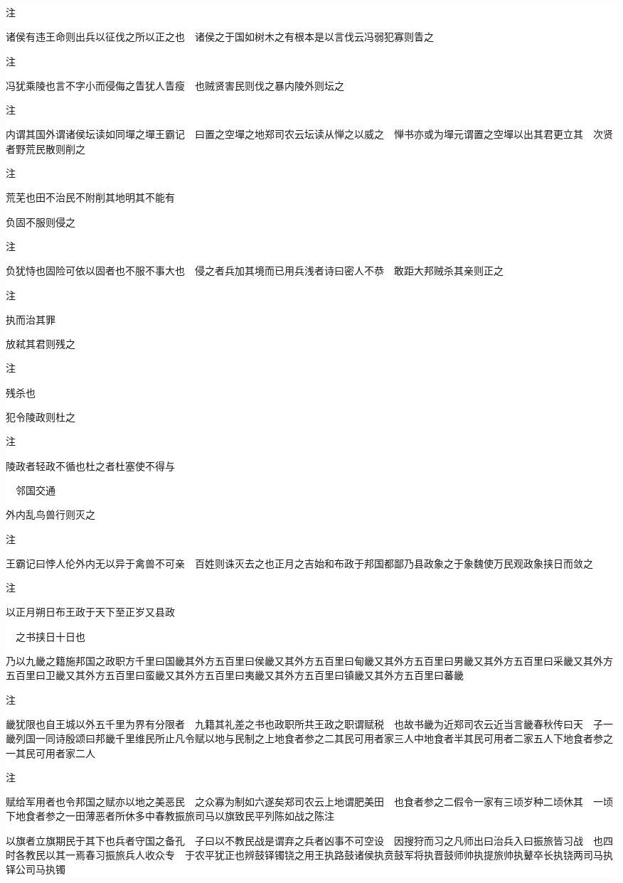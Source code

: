 注  

诸侯有违王命则出兵以征伐之所以正之也　诸侯之于国如树木之有根本是以言伐云冯弱犯寡则眚之  

注  

冯犹乘陵也言不字小而侵侮之眚犹人眚瘦　也贼贤害民则伐之暴内陵外则坛之  

注  

内谓其国外谓诸侯坛读如同墠之墠王霸记　曰置之空墠之地郑司农云坛读从惮之以威之　惮书亦或为墠元谓置之空墠以出其君更立其　次贤者野荒民散则削之  

注  

荒芜也田不治民不附削其地明其不能有  

负固不服则侵之  

注  

负犹恃也固险可依以固者也不服不事大也　侵之者兵加其境而已用兵浅者诗曰密人不恭　敢距大邦贼杀其亲则正之  

注  

执而治其罪  

放弒其君则残之  

注  

残杀也  

犯令陵政则杜之  

注  

陵政者轻政不循也杜之者杜塞使不得与  

　邻国交通  

外内乱鸟兽行则灭之  

注  

王霸记曰悖人伦外内无以异于禽兽不可亲　百姓则诛灭去之也正月之吉始和布政于邦国都鄙乃县政象之于象魏使万民观政象挟日而敛之  

注  

以正月朔日布王政于天下至正岁又县政  

　之书挟日十日也  

乃以九畿之籍施邦国之政职方千里曰国畿其外方五百里曰侯畿又其外方五百里曰甸畿又其外方五百里曰男畿又其外方五百里曰采畿又其外方五百里曰卫畿又其外方五百里曰蛮畿又其外方五百里曰夷畿又其外方五百里曰镇畿又其外方五百里曰蕃畿  

注  

畿犹限也自王城以外五千里为界有分限者　九籍其礼差之书也政职所共王政之职谓赋税　也故书畿为近郑司农云近当言畿春秋传曰天　子一畿列国一同诗殷颂曰邦畿千里维民所止凡令赋以地与民制之上地食者参之二其民可用者家三人中地食者半其民可用者二家五人下地食者参之一其民可用者家二人  

注  

赋给军用者也令邦国之赋亦以地之美恶民　之众寡为制如六遂矣郑司农云上地谓肥美田　也食者参之二假令一家有三顷岁种二顷休其　一顷下地食者参之一田薄恶者所休多中春教振旅司马以旗致民平列陈如战之陈注  

以旗者立旗期民于其下也兵者守国之备孔　子曰以不教民战是谓弃之兵者凶事不可空设　因搜狩而习之凡师出曰治兵入曰振旅皆习战　也四时各教民以其一焉春习振旅兵人收众专　于农平犹正也辨鼓铎镯铙之用王执路鼓诸侯执贲鼓军将执晋鼓师帅执提旅帅执鼙卒长执铙两司马执铎公司马执镯  
